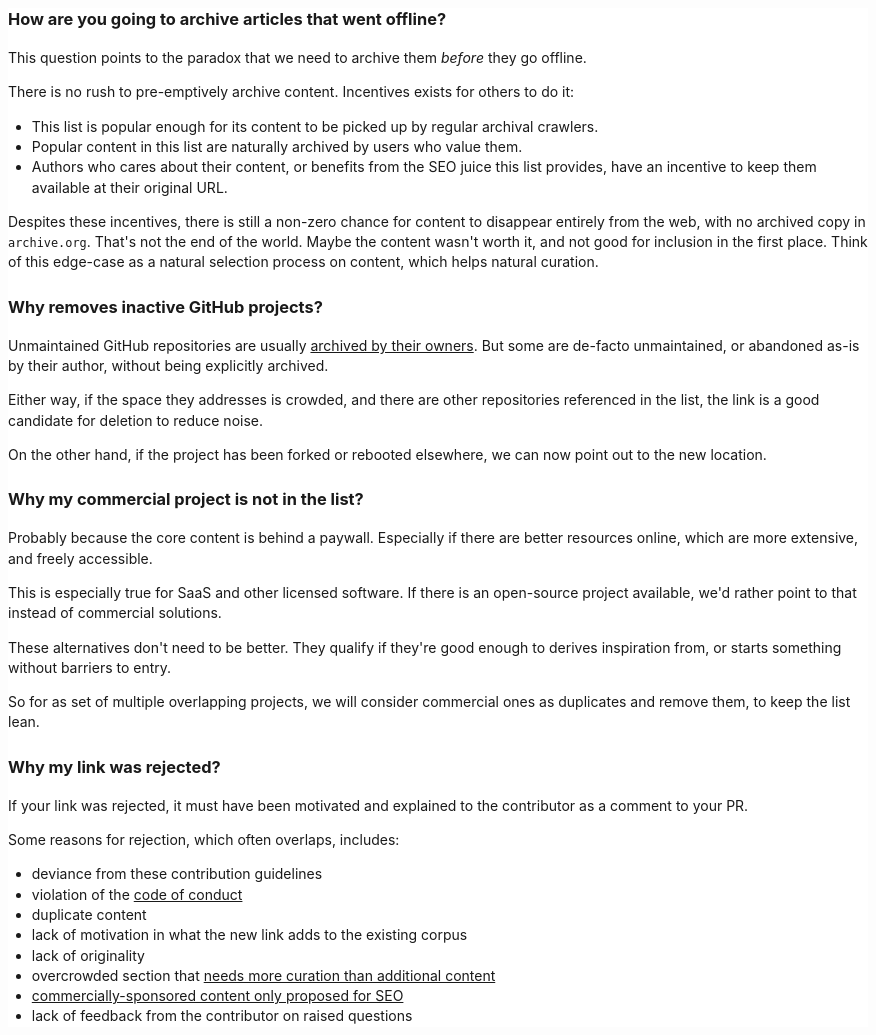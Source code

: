 ### How are you going to archive articles that went offline?

This question points to the paradox that we need to archive them *before* they go offline.

There is no rush to pre-emptively archive content. Incentives exists for others to do it:

- This list is popular enough for its content to be picked up by regular archival crawlers.
- Popular content in this list are naturally archived by users who value them.
- Authors who cares about their content, or benefits from the SEO juice this list provides, have an incentive to keep them available at their original URL.

Despites these incentives, there is still a non-zero chance for content to disappear entirely from the web, with no archived copy in `archive.org`. That's not the end of the world. Maybe the content wasn't worth it, and not good for inclusion in the first place. Think of this edge-case as a natural selection process on content, which helps natural curation.

### Why removes inactive GitHub projects?

Unmaintained GitHub repositories are usually [archived by their owners](https://docs.github.com/en/repositories/archiving-a-github-repository/archiving-repositories). But some are de-facto unmaintained, or abandoned as-is by their author, without being explicitly archived.

Either way, if the space they addresses is crowded, and there are other repositories referenced in the list, the link is a good candidate for deletion to reduce noise.

On the other hand, if the project has been forked or rebooted elsewhere, we can now point out to the new location.

### Why my commercial project is not in the list?

Probably because the core content is behind a paywall. Especially if there are better resources online, which are more extensive, and freely accessible.

This is especially true for SaaS and other licensed software. If there is an open-source project available, we'd rather point to that instead of commercial solutions.

These alternatives don't need to be better. They qualify if they're good enough to derives inspiration from, or starts something without barriers to entry.

So for as set of multiple overlapping projects, we will consider commercial ones as duplicates and remove them, to keep the list lean.

### Why my link was rejected?

If your link was rejected, it must have been motivated and explained to the contributor as a comment to your PR.

Some reasons for rejection, which often overlaps, includes:

- deviance from these contribution guidelines
- violation of the [code of conduct](code-of-conduct.md)
- duplicate content
- lack of motivation in what the new link adds to the existing corpus
- lack of originality
- overcrowded section that [needs more curation than additional content](https://github.com/kdeldycke/awesome-iam/pull/76)
- [commercially-sponsored content only proposed for SEO](https://github.com/kdeldycke/awesome-falsehood/pull/31#issuecomment-407667679)
- lack of feedback from the contributor on raised questions
